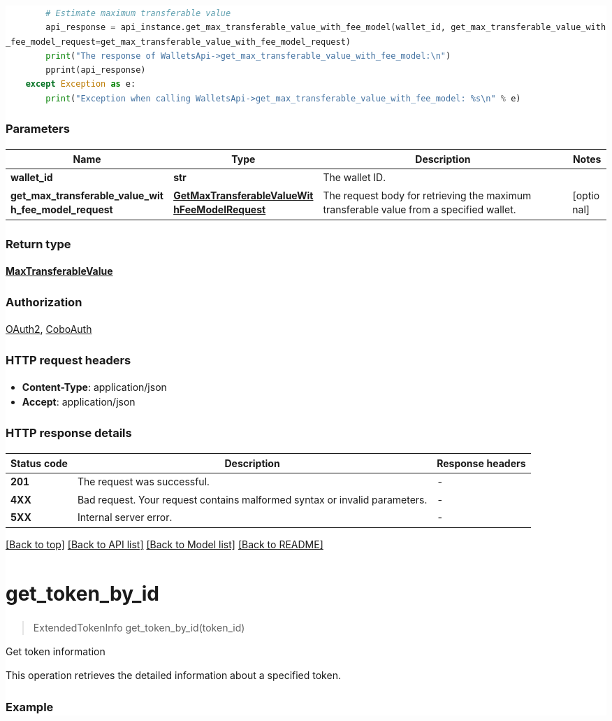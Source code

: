 ```python
        # Estimate maximum transferable value
        api_response = api_instance.get_max_transferable_value_with_fee_model(wallet_id, get_max_transferable_value_with_fee_model_request=get_max_transferable_value_with_fee_model_request)
        print("The response of WalletsApi->get_max_transferable_value_with_fee_model:\n")
        pprint(api_response)
    except Exception as e:
        print("Exception when calling WalletsApi->get_max_transferable_value_with_fee_model: %s\n" % e)
```



### Parameters


Name | Type | Description  | Notes
------------- | ------------- | ------------- | -------------
 **wallet_id** | **str**| The wallet ID. | 
 **get_max_transferable_value_with_fee_model_request** | [**GetMaxTransferableValueWithFeeModelRequest**](GetMaxTransferableValueWithFeeModelRequest.md)| The request body for retrieving the maximum transferable value from a specified wallet. | [optional] 

### Return type

[**MaxTransferableValue**](MaxTransferableValue.md)

### Authorization

[OAuth2](../README.md#OAuth2), [CoboAuth](../README.md#CoboAuth)

### HTTP request headers

 - **Content-Type**: application/json
 - **Accept**: application/json

### HTTP response details

| Status code | Description | Response headers |
|-------------|-------------|------------------|
**201** | The request was successful. |  -  |
**4XX** | Bad request. Your request contains malformed syntax or invalid parameters. |  -  |
**5XX** | Internal server error. |  -  |

[[Back to top]](#) [[Back to API list]](../README.md#documentation-for-api-endpoints) [[Back to Model list]](../README.md#documentation-for-models) [[Back to README]](../README.md)

# **get_token_by_id**
> ExtendedTokenInfo get_token_by_id(token_id)

Get token information

This operation retrieves the detailed information about a specified token. 

### Example
